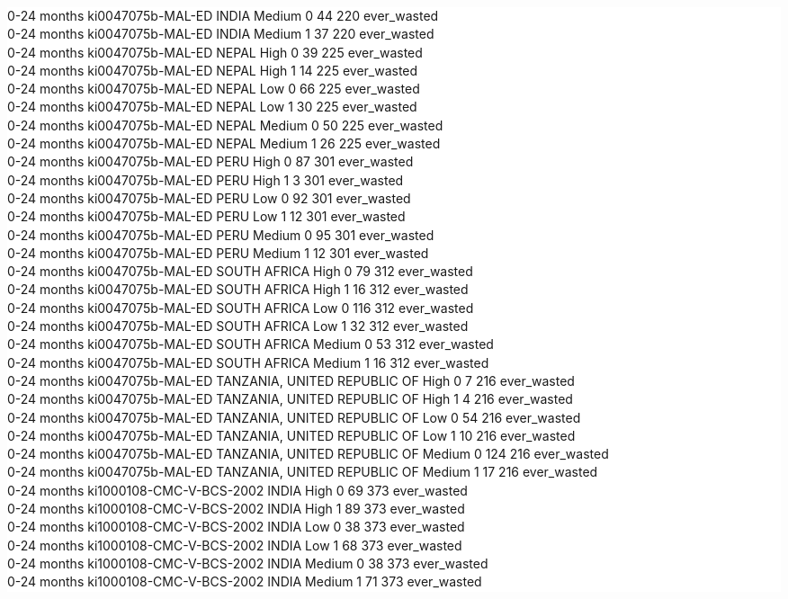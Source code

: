 0-24 months   ki0047075b-MAL-ED          INDIA                          Medium                0       44     220  ever_wasted      
0-24 months   ki0047075b-MAL-ED          INDIA                          Medium                1       37     220  ever_wasted      
0-24 months   ki0047075b-MAL-ED          NEPAL                          High                  0       39     225  ever_wasted      
0-24 months   ki0047075b-MAL-ED          NEPAL                          High                  1       14     225  ever_wasted      
0-24 months   ki0047075b-MAL-ED          NEPAL                          Low                   0       66     225  ever_wasted      
0-24 months   ki0047075b-MAL-ED          NEPAL                          Low                   1       30     225  ever_wasted      
0-24 months   ki0047075b-MAL-ED          NEPAL                          Medium                0       50     225  ever_wasted      
0-24 months   ki0047075b-MAL-ED          NEPAL                          Medium                1       26     225  ever_wasted      
0-24 months   ki0047075b-MAL-ED          PERU                           High                  0       87     301  ever_wasted      
0-24 months   ki0047075b-MAL-ED          PERU                           High                  1        3     301  ever_wasted      
0-24 months   ki0047075b-MAL-ED          PERU                           Low                   0       92     301  ever_wasted      
0-24 months   ki0047075b-MAL-ED          PERU                           Low                   1       12     301  ever_wasted      
0-24 months   ki0047075b-MAL-ED          PERU                           Medium                0       95     301  ever_wasted      
0-24 months   ki0047075b-MAL-ED          PERU                           Medium                1       12     301  ever_wasted      
0-24 months   ki0047075b-MAL-ED          SOUTH AFRICA                   High                  0       79     312  ever_wasted      
0-24 months   ki0047075b-MAL-ED          SOUTH AFRICA                   High                  1       16     312  ever_wasted      
0-24 months   ki0047075b-MAL-ED          SOUTH AFRICA                   Low                   0      116     312  ever_wasted      
0-24 months   ki0047075b-MAL-ED          SOUTH AFRICA                   Low                   1       32     312  ever_wasted      
0-24 months   ki0047075b-MAL-ED          SOUTH AFRICA                   Medium                0       53     312  ever_wasted      
0-24 months   ki0047075b-MAL-ED          SOUTH AFRICA                   Medium                1       16     312  ever_wasted      
0-24 months   ki0047075b-MAL-ED          TANZANIA, UNITED REPUBLIC OF   High                  0        7     216  ever_wasted      
0-24 months   ki0047075b-MAL-ED          TANZANIA, UNITED REPUBLIC OF   High                  1        4     216  ever_wasted      
0-24 months   ki0047075b-MAL-ED          TANZANIA, UNITED REPUBLIC OF   Low                   0       54     216  ever_wasted      
0-24 months   ki0047075b-MAL-ED          TANZANIA, UNITED REPUBLIC OF   Low                   1       10     216  ever_wasted      
0-24 months   ki0047075b-MAL-ED          TANZANIA, UNITED REPUBLIC OF   Medium                0      124     216  ever_wasted      
0-24 months   ki0047075b-MAL-ED          TANZANIA, UNITED REPUBLIC OF   Medium                1       17     216  ever_wasted      
0-24 months   ki1000108-CMC-V-BCS-2002   INDIA                          High                  0       69     373  ever_wasted      
0-24 months   ki1000108-CMC-V-BCS-2002   INDIA                          High                  1       89     373  ever_wasted      
0-24 months   ki1000108-CMC-V-BCS-2002   INDIA                          Low                   0       38     373  ever_wasted      
0-24 months   ki1000108-CMC-V-BCS-2002   INDIA                          Low                   1       68     373  ever_wasted      
0-24 months   ki1000108-CMC-V-BCS-2002   INDIA                          Medium                0       38     373  ever_wasted      
0-24 months   ki1000108-CMC-V-BCS-2002   INDIA                          Medium                1       71     373  ever_wasted      